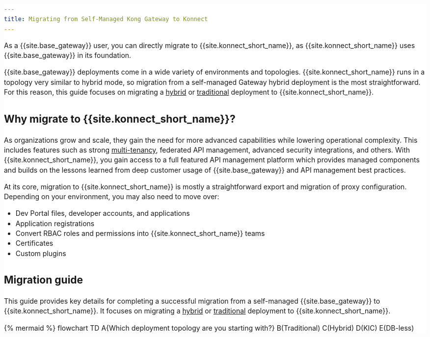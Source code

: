 ```yaml
---
title: Migrating from Self-Managed Kong Gateway to Konnect
---
```


As a {{site.base_gateway}} user, you can directly migrate to {{site.konnect_short_name}}, as {{site.konnect_short_name}} uses {{site.base_gateway}} in its foundation. 

{{site.base_gateway}} deployments come in a wide variety of environments and topologies.
{{site.konnect_short_name}} runs in a topology very similar to hybrid mode, so migration from a self-managed Gateway hybrid deployment is the most straightforward. For this reason, this guide focuses on migrating a [hybrid](/gateway/latest/production/deployment-topologies/hybrid-mode/) 
or [traditional](/gateway/latest/production/deployment-topologies/traditional/)
deployment to {{site.konnect_short_name}}.

## Why migrate to {{site.konnect_short_name}}?

As organizations grow and scale, they gain the need for more advanced capabilities while lowering 
operational complexity. This includes features such as strong [multi-tenancy](https://konghq.com/blog/enterprise/multi-tenancy), 
federated API management, advanced security integrations, and others. With {{site.konnect_short_name}}, 
you gain access to a full featured API management platform which provides managed components and 
builds on the lessons learned from deep customer usage of {{site.base_gateway}} and API management best practices. 

At its core, migration to {{site.konnect_short_name}} is mostly a straightforward export and migration of proxy configuration. Depending on your environment, you may also need to move over:
* Dev Portal files, developer accounts, and applications
* Application registrations
* Convert RBAC roles and permissions into {{site.konnect_short_name}} teams
* Certificates
* Custom plugins


## Migration guide

This guide provides key details for completing a successful migration from a self-managed {{site.base_gateway}} to
{{site.konnect_short_name}}. It focuses on migrating a [hybrid](/gateway/latest/production/deployment-topologies/hybrid-mode/) 
or [traditional](/gateway/latest/production/deployment-topologies/traditional/) deployment to {{site.konnect_short_name}}.


{% mermaid %}
flowchart TD
A{Which deployment 
topology are you 
starting with?}
B(Traditional)
C(Hybrid)
D(KIC)
E(DB-less)
